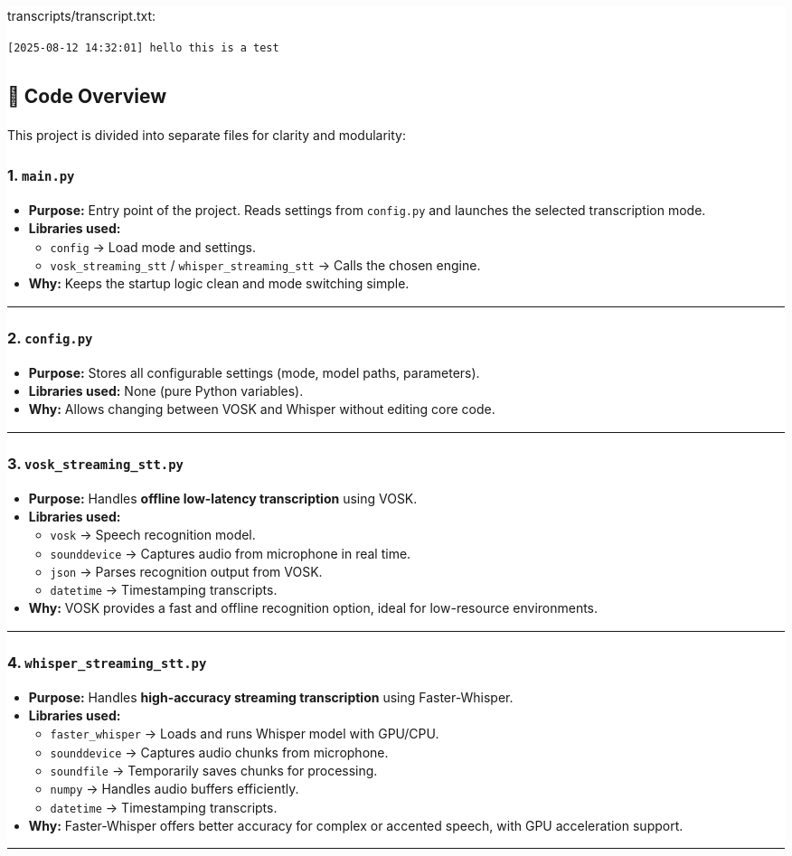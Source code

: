 transcripts/transcript.txt:
```bash
[2025-08-12 14:32:01] hello this is a test

```

## 📜 Code Overview

This project is divided into separate files for clarity and modularity:

### 1. `main.py`
- **Purpose:** Entry point of the project. Reads settings from `config.py` and launches the selected transcription mode.
- **Libraries used:**
  - `config` → Load mode and settings.
  - `vosk_streaming_stt` / `whisper_streaming_stt` → Calls the chosen engine.
- **Why:** Keeps the startup logic clean and mode switching simple.

---

### 2. `config.py`
- **Purpose:** Stores all configurable settings (mode, model paths, parameters).
- **Libraries used:** None (pure Python variables).
- **Why:** Allows changing between VOSK and Whisper without editing core code.

---

### 3. `vosk_streaming_stt.py`
- **Purpose:** Handles **offline low-latency transcription** using VOSK.
- **Libraries used:**
  - `vosk` → Speech recognition model.
  - `sounddevice` → Captures audio from microphone in real time.
  - `json` → Parses recognition output from VOSK.
  - `datetime` → Timestamping transcripts.
- **Why:** VOSK provides a fast and offline recognition option, ideal for low-resource environments.

---

### 4. `whisper_streaming_stt.py`
- **Purpose:** Handles **high-accuracy streaming transcription** using Faster-Whisper.
- **Libraries used:**
  - `faster_whisper` → Loads and runs Whisper model with GPU/CPU.
  - `sounddevice` → Captures audio chunks from microphone.
  - `soundfile` → Temporarily saves chunks for processing.
  - `numpy` → Handles audio buffers efficiently.
  - `datetime` → Timestamping transcripts.
- **Why:** Faster-Whisper offers better accuracy for complex or accented speech, with GPU acceleration support.

---

